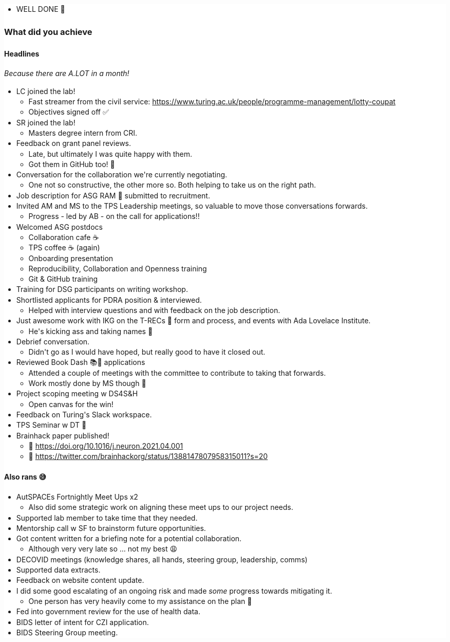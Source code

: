   * WELL DONE 🌺

### What did you achieve

#### Headlines

*Because there are A.LOT in a month!*

* LC joined the lab!
  * Fast streamer from the civil service: https://www.turing.ac.uk/people/programme-management/lotty-coupat
  * Objectives signed off ✅
* SR joined the lab!
  * Masters degree intern from CRI.
* Feedback on grant panel reviews.
  * Late, but ultimately I was quite happy with them.
  * Got them in GitHub too! 🌟
* Conversation for the collaboration we're currently negotiating.
  * One not so constructive, the other more so.
    Both helping to take us on the right path.
* Job description for ASG RAM 🐏 submitted to recruitment.
* Invited AM and MS to the TPS Leadership meetings, so valuable to move those conversations forwards.
  * Progress - led by AB - on the call for applications!!
* Welcomed ASG postdocs
  * Collaboration cafe ☕
  * TPS coffee ☕ (again)
  * Onboarding presentation
  * Reproducibility, Collaboration and Openness training
  * Git & GitHub training
* Training for DSG participants on writing workshop.
* Shortlisted applicants for PDRA position & interviewed.
  * Helped with interview questions and with feedback on the job description.
* Just awesome work with IKG on the T-RECs 🦖 form and process, and events with Ada Lovelace Institute.
  * He's kicking ass and taking names 🙏
* Debrief conversation.
  * Didn't go as I would have hoped, but really good to have it closed out.
* Reviewed Book Dash 📚💨 applications
  * Attended a couple of meetings with the committee to contribute to taking that forwards.
  * Work mostly done by MS though 🙏
* Project scoping meeting w DS4S&H
  * Open canvas for the win!
* Feedback on Turing's Slack workspace.
* TPS Seminar w DT 🌟
* Brainhack paper published!
  * 📑 https://doi.org/10.1016/j.neuron.2021.04.001
  * 🧵 https://twitter.com/brainhackorg/status/1388147807958315011?s=20

#### Also rans 😅

* AutSPACEs Fortnightly Meet Ups x2
  * Also did some strategic work on aligning these meet ups to our project needs.
* Supported lab member to take time that they needed.
* Mentorship call w SF to brainstorm future opportunities.
* Got content written for a briefing note for a potential collaboration.
  * Although very very late so ... not my best 😩
* DECOVID meetings (knowledge shares, all hands, steering group, leadership, comms)
* Supported data extracts.
* Feedback on website content update.
* I did some good escalating of an ongoing risk and made _some_ progress towards mitigating it.
  * One person has very heavily come to my assistance on the plan 🙏
* Fed into government review for the use of health data.
* BIDS letter of intent for CZI application.
* BIDS Steering Group meeting.
